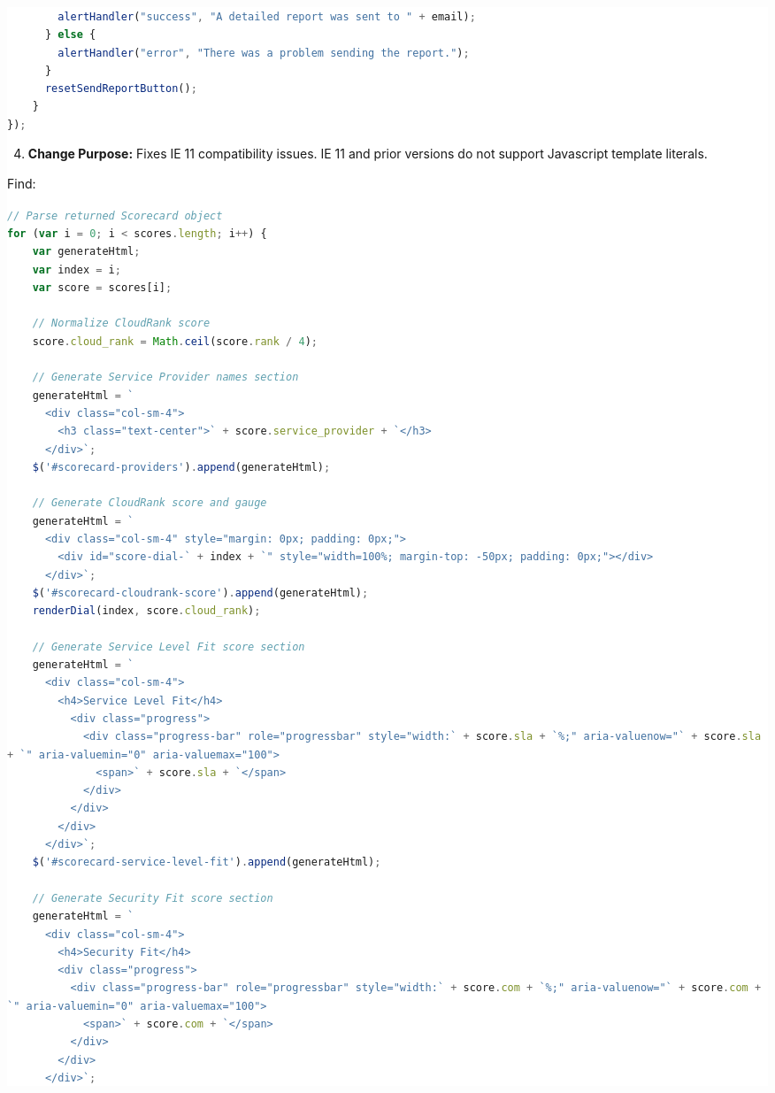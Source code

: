   ```javascript
          alertHandler("success", "A detailed report was sent to " + email);
        } else {
          alertHandler("error", "There was a problem sending the report.");
        }
        resetSendReportButton();
      }
  });
  ```  

4. **Change Purpose:** Fixes IE 11 compatibility issues. IE 11 and prior versions do not support Javascript template literals.

  Find:
  ```javascript
  // Parse returned Scorecard object
  for (var i = 0; i < scores.length; i++) {
      var generateHtml;
      var index = i;
      var score = scores[i];

      // Normalize CloudRank score
      score.cloud_rank = Math.ceil(score.rank / 4);

      // Generate Service Provider names section
      generateHtml = `
        <div class="col-sm-4">
          <h3 class="text-center">` + score.service_provider + `</h3>
        </div>`;
      $('#scorecard-providers').append(generateHtml);

      // Generate CloudRank score and gauge
      generateHtml = `
        <div class="col-sm-4" style="margin: 0px; padding: 0px;">
          <div id="score-dial-` + index + `" style="width=100%; margin-top: -50px; padding: 0px;"></div>
        </div>`;
      $('#scorecard-cloudrank-score').append(generateHtml);
      renderDial(index, score.cloud_rank);

      // Generate Service Level Fit score section
      generateHtml = `
        <div class="col-sm-4">
          <h4>Service Level Fit</h4>
            <div class="progress">
              <div class="progress-bar" role="progressbar" style="width:` + score.sla + `%;" aria-valuenow="` + score.sla + `" aria-valuemin="0" aria-valuemax="100">
                <span>` + score.sla + `</span>
              </div>
            </div>
          </div>
        </div>`;
      $('#scorecard-service-level-fit').append(generateHtml);

      // Generate Security Fit score section
      generateHtml = `
        <div class="col-sm-4">
          <h4>Security Fit</h4>
          <div class="progress">
            <div class="progress-bar" role="progressbar" style="width:` + score.com + `%;" aria-valuenow="` + score.com + `" aria-valuemin="0" aria-valuemax="100">
              <span>` + score.com + `</span>
            </div>
          </div>
        </div>`;
  ```